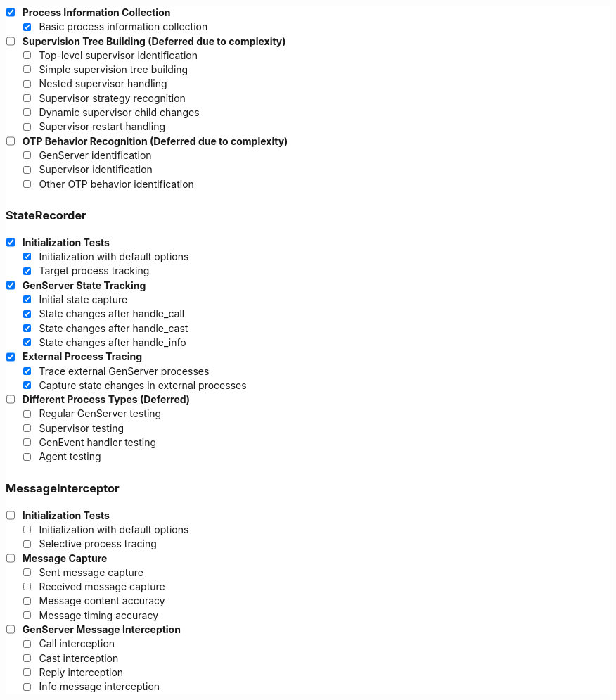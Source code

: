 - [x] **Process Information Collection**
  - [x] Basic process information collection

- [ ] **Supervision Tree Building (Deferred due to complexity)**
  - [ ] Top-level supervisor identification 
  - [ ] Simple supervision tree building
  - [ ] Nested supervisor handling
  - [ ] Supervisor strategy recognition
  - [ ] Dynamic supervisor child changes
  - [ ] Supervisor restart handling

- [ ] **OTP Behavior Recognition (Deferred due to complexity)**
  - [ ] GenServer identification
  - [ ] Supervisor identification
  - [ ] Other OTP behavior identification

### StateRecorder

- [x] **Initialization Tests**
  - [x] Initialization with default options
  - [x] Target process tracking

- [x] **GenServer State Tracking**
  - [x] Initial state capture
  - [x] State changes after handle_call
  - [x] State changes after handle_cast
  - [x] State changes after handle_info

- [x] **External Process Tracing**
  - [x] Trace external GenServer processes
  - [x] Capture state changes in external processes

- [ ] **Different Process Types (Deferred)**
  - [ ] Regular GenServer testing
  - [ ] Supervisor testing
  - [ ] GenEvent handler testing
  - [ ] Agent testing

### MessageInterceptor

- [ ] **Initialization Tests**
  - [ ] Initialization with default options
  - [ ] Selective process tracing

- [ ] **Message Capture**
  - [ ] Sent message capture
  - [ ] Received message capture
  - [ ] Message content accuracy
  - [ ] Message timing accuracy

- [ ] **GenServer Message Interception**
  - [ ] Call interception
  - [ ] Cast interception
  - [ ] Reply interception
  - [ ] Info message interception

